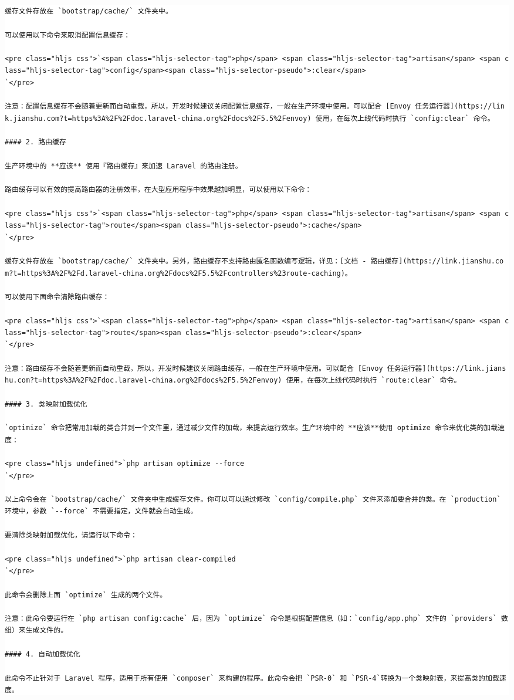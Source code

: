     缓存文件存放在 `bootstrap/cache/` 文件夹中。

    可以使用以下命令来取消配置信息缓存：

    <pre class="hljs css">`<span class="hljs-selector-tag">php</span> <span class="hljs-selector-tag">artisan</span> <span class="hljs-selector-tag">config</span><span class="hljs-selector-pseudo">:clear</span>
    `</pre>

    注意：配置信息缓存不会随着更新而自动重载，所以，开发时候建议关闭配置信息缓存，一般在生产环境中使用。可以配合 [Envoy 任务运行器](https://link.jianshu.com?t=https%3A%2F%2Fdoc.laravel-china.org%2Fdocs%2F5.5%2Fenvoy) 使用，在每次上线代码时执行 `config:clear` 命令。

    #### 2. 路由缓存

    生产环境中的 **应该** 使用『路由缓存』来加速 Laravel 的路由注册。

    路由缓存可以有效的提高路由器的注册效率，在大型应用程序中效果越加明显，可以使用以下命令：

    <pre class="hljs css">`<span class="hljs-selector-tag">php</span> <span class="hljs-selector-tag">artisan</span> <span class="hljs-selector-tag">route</span><span class="hljs-selector-pseudo">:cache</span>
    `</pre>

    缓存文件存放在 `bootstrap/cache/` 文件夹中。另外，路由缓存不支持路由匿名函数编写逻辑，详见：[文档 - 路由缓存](https://link.jianshu.com?t=https%3A%2F%2Fd.laravel-china.org%2Fdocs%2F5.5%2Fcontrollers%23route-caching)。

    可以使用下面命令清除路由缓存：

    <pre class="hljs css">`<span class="hljs-selector-tag">php</span> <span class="hljs-selector-tag">artisan</span> <span class="hljs-selector-tag">route</span><span class="hljs-selector-pseudo">:clear</span>
    `</pre>

    注意：路由缓存不会随着更新而自动重载，所以，开发时候建议关闭路由缓存，一般在生产环境中使用。可以配合 [Envoy 任务运行器](https://link.jianshu.com?t=https%3A%2F%2Fdoc.laravel-china.org%2Fdocs%2F5.5%2Fenvoy) 使用，在每次上线代码时执行 `route:clear` 命令。

    #### 3. 类映射加载优化

    `optimize` 命令把常用加载的类合并到一个文件里，通过减少文件的加载，来提高运行效率。生产环境中的 **应该**使用 optimize 命令来优化类的加载速度：

    <pre class="hljs undefined">`php artisan optimize --force
    `</pre>

    以上命令会在 `bootstrap/cache/` 文件夹中生成缓存文件。你可以可以通过修改 `config/compile.php` 文件来添加要合并的类。在 `production` 环境中，参数 `--force` 不需要指定，文件就会自动生成。

    要清除类映射加载优化，请运行以下命令：

    <pre class="hljs undefined">`php artisan clear-compiled
    `</pre>

    此命令会删除上面 `optimize` 生成的两个文件。

    注意：此命令要运行在 `php artisan config:cache` 后，因为 `optimize` 命令是根据配置信息（如：`config/app.php` 文件的 `providers` 数组）来生成文件的。

    #### 4. 自动加载优化

    此命令不止针对于 Laravel 程序，适用于所有使用 `composer` 来构建的程序。此命令会把 `PSR-0` 和 `PSR-4`转换为一个类映射表，来提高类的加载速度。
